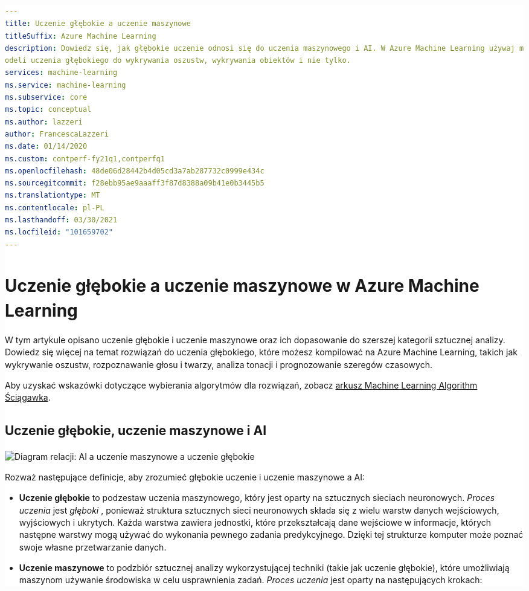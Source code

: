 ```yaml
---
title: Uczenie głębokie a uczenie maszynowe
titleSuffix: Azure Machine Learning
description: Dowiedz się, jak głębokie uczenie odnosi się do uczenia maszynowego i AI. W Azure Machine Learning używaj modeli uczenia głębokiego do wykrywania oszustw, wykrywania obiektów i nie tylko.
services: machine-learning
ms.service: machine-learning
ms.subservice: core
ms.topic: conceptual
ms.author: lazzeri
author: FrancescaLazzeri
ms.date: 01/14/2020
ms.custom: contperf-fy21q1,contperfq1
ms.openlocfilehash: 48de06d28442b4d05cd3a7ab287732c0999e434c
ms.sourcegitcommit: f28ebb95ae9aaaff3f87d8388a09b41e0b3445b5
ms.translationtype: MT
ms.contentlocale: pl-PL
ms.lasthandoff: 03/30/2021
ms.locfileid: "101659702"
---
```

# <a name="deep-learning-vs-machine-learning-in-azure-machine-learning"></a>Uczenie głębokie a uczenie maszynowe w Azure Machine Learning

W tym artykule opisano uczenie głębokie i uczenie maszynowe oraz ich dopasowanie do szerszej kategorii sztucznej analizy. Dowiedz się więcej na temat rozwiązań do uczenia głębokiego, które możesz kompilować na Azure Machine Learning, takich jak wykrywanie oszustw, rozpoznawanie głosu i twarzy, analiza tonacji i prognozowanie szeregów czasowych.

Aby uzyskać wskazówki dotyczące wybierania algorytmów dla rozwiązań, zobacz [arkusz Machine Learning Algorithm Ściągawka](./algorithm-cheat-sheet.md?WT.mc_id=docs-article-lazzeri).

## <a name="deep-learning-machine-learning-and-ai"></a>Uczenie głębokie, uczenie maszynowe i AI

![Diagram relacji: AI a uczenie maszynowe a uczenie głębokie](./media/concept-deep-learning-vs-machine-learning/ai-vs-machine-learning-vs-deep-learning.png)

Rozważ następujące definicje, aby zrozumieć głębokie uczenie i uczenie maszynowe a AI:

- **Uczenie głębokie** to podzestaw uczenia maszynowego, który jest oparty na sztucznych sieciach neuronowych. _Proces uczenia_ jest _głęboki_ , ponieważ struktura sztucznych sieci neuronowych składa się z wielu warstw danych wejściowych, wyjściowych i ukrytych. Każda warstwa zawiera jednostki, które przekształcają dane wejściowe w informacje, których następne warstwy mogą używać do wykonania pewnego zadania predykcyjnego. Dzięki tej strukturze komputer może poznać swoje własne przetwarzanie danych.

- **Uczenie maszynowe** to podzbiór sztucznej analizy wykorzystującej techniki (takie jak uczenie głębokie), które umożliwiają maszynom używanie środowiska w celu usprawnienia zadań. _Proces uczenia_ jest oparty na następujących krokach:
